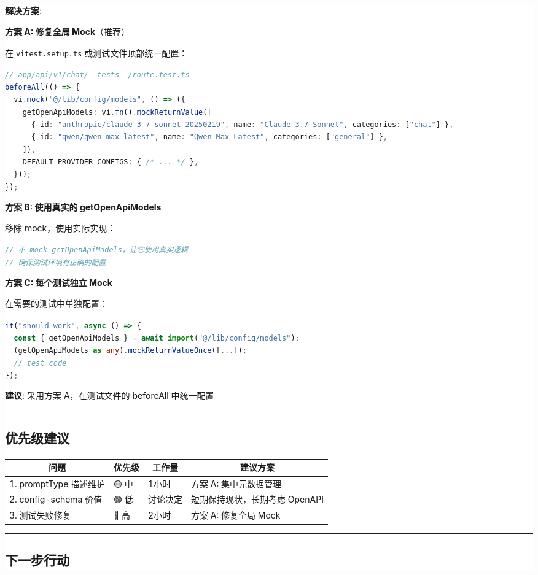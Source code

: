 **解决方案**:

**方案 A: 修复全局 Mock**（推荐）

在 `vitest.setup.ts` 或测试文件顶部统一配置：
```typescript
// app/api/v1/chat/__tests__/route.test.ts
beforeAll(() => {
  vi.mock("@/lib/config/models", () => ({
    getOpenApiModels: vi.fn().mockReturnValue([
      { id: "anthropic/claude-3-7-sonnet-20250219", name: "Claude 3.7 Sonnet", categories: ["chat"] },
      { id: "qwen/qwen-max-latest", name: "Qwen Max Latest", categories: ["general"] },
    ]),
    DEFAULT_PROVIDER_CONFIGS: { /* ... */ },
  }));
});
```

**方案 B: 使用真实的 getOpenApiModels**

移除 mock，使用实际实现：
```typescript
// 不 mock getOpenApiModels，让它使用真实逻辑
// 确保测试环境有正确的配置
```

**方案 C: 每个测试独立 Mock**

在需要的测试中单独配置：
```typescript
it("should work", async () => {
  const { getOpenApiModels } = await import("@/lib/config/models");
  (getOpenApiModels as any).mockReturnValueOnce([...]);
  // test code
});
```

**建议**: 采用方案 A，在测试文件的 beforeAll 中统一配置

---

## 优先级建议

| 问题 | 优先级 | 工作量 | 建议方案 |
|------|--------|--------|----------|
| 1. promptType 描述维护 | 🟡 中 | 1小时 | 方案 A: 集中元数据管理 |
| 2. config-schema 价值 | 🟢 低 | 讨论决定 | 短期保持现状，长期考虑 OpenAPI |
| 3. 测试失败修复 | 🔴 高 | 2小时 | 方案 A: 修复全局 Mock |

---

## 下一步行动
